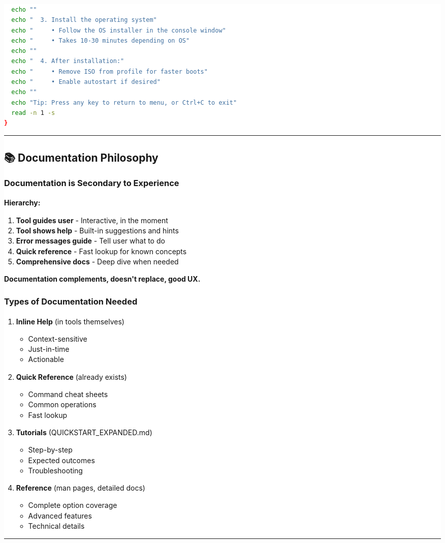 ```bash
  echo ""
  echo "  3. Install the operating system"
  echo "     • Follow the OS installer in the console window"
  echo "     • Takes 10-30 minutes depending on OS"
  echo ""
  echo "  4. After installation:"
  echo "     • Remove ISO from profile for faster boots"
  echo "     • Enable autostart if desired"
  echo ""
  echo "Tip: Press any key to return to menu, or Ctrl+C to exit"
  read -n 1 -s
}
```

---

## 📚 Documentation Philosophy

### Documentation is Secondary to Experience

**Hierarchy:**
1. **Tool guides user** - Interactive, in the moment
2. **Tool shows help** - Built-in suggestions and hints
3. **Error messages guide** - Tell user what to do
4. **Quick reference** - Fast lookup for known concepts
5. **Comprehensive docs** - Deep dive when needed

**Documentation complements, doesn't replace, good UX.**

### Types of Documentation Needed

1. **Inline Help** (in tools themselves)
   - Context-sensitive
   - Just-in-time
   - Actionable
   
2. **Quick Reference** (already exists)
   - Command cheat sheets
   - Common operations
   - Fast lookup
   
3. **Tutorials** (QUICKSTART_EXPANDED.md)
   - Step-by-step
   - Expected outcomes
   - Troubleshooting
   
4. **Reference** (man pages, detailed docs)
   - Complete option coverage
   - Advanced features
   - Technical details

---
